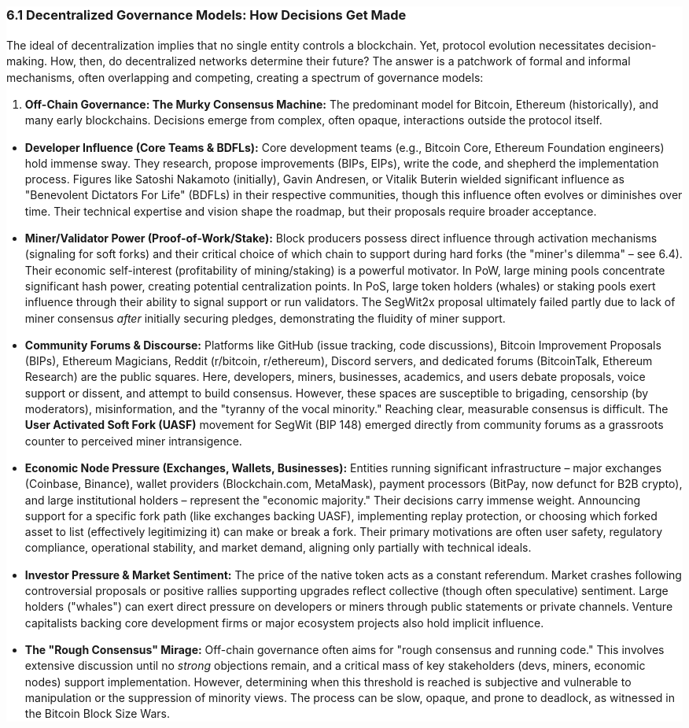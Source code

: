 ### 6.1 Decentralized Governance Models: How Decisions Get Made

The ideal of decentralization implies that no single entity controls a blockchain. Yet, protocol evolution necessitates decision-making. How, then, do decentralized networks determine their future? The answer is a patchwork of formal and informal mechanisms, often overlapping and competing, creating a spectrum of governance models:

1.  **Off-Chain Governance: The Murky Consensus Machine:** The predominant model for Bitcoin, Ethereum (historically), and many early blockchains. Decisions emerge from complex, often opaque, interactions outside the protocol itself.

*   **Developer Influence (Core Teams & BDFLs):** Core development teams (e.g., Bitcoin Core, Ethereum Foundation engineers) hold immense sway. They research, propose improvements (BIPs, EIPs), write the code, and shepherd the implementation process. Figures like Satoshi Nakamoto (initially), Gavin Andresen, or Vitalik Buterin wielded significant influence as "Benevolent Dictators For Life" (BDFLs) in their respective communities, though this influence often evolves or diminishes over time. Their technical expertise and vision shape the roadmap, but their proposals require broader acceptance.

*   **Miner/Validator Power (Proof-of-Work/Stake):** Block producers possess direct influence through activation mechanisms (signaling for soft forks) and their critical choice of which chain to support during hard forks (the "miner's dilemma" – see 6.4). Their economic self-interest (profitability of mining/staking) is a powerful motivator. In PoW, large mining pools concentrate significant hash power, creating potential centralization points. In PoS, large token holders (whales) or staking pools exert influence through their ability to signal support or run validators. The SegWit2x proposal ultimately failed partly due to lack of miner consensus *after* initially securing pledges, demonstrating the fluidity of miner support.

*   **Community Forums & Discourse:** Platforms like GitHub (issue tracking, code discussions), Bitcoin Improvement Proposals (BIPs), Ethereum Magicians, Reddit (r/bitcoin, r/ethereum), Discord servers, and dedicated forums (BitcoinTalk, Ethereum Research) are the public squares. Here, developers, miners, businesses, academics, and users debate proposals, voice support or dissent, and attempt to build consensus. However, these spaces are susceptible to brigading, censorship (by moderators), misinformation, and the "tyranny of the vocal minority." Reaching clear, measurable consensus is difficult. The **User Activated Soft Fork (UASF)** movement for SegWit (BIP 148) emerged directly from community forums as a grassroots counter to perceived miner intransigence.

*   **Economic Node Pressure (Exchanges, Wallets, Businesses):** Entities running significant infrastructure – major exchanges (Coinbase, Binance), wallet providers (Blockchain.com, MetaMask), payment processors (BitPay, now defunct for B2B crypto), and large institutional holders – represent the "economic majority." Their decisions carry immense weight. Announcing support for a specific fork path (like exchanges backing UASF), implementing replay protection, or choosing which forked asset to list (effectively legitimizing it) can make or break a fork. Their primary motivations are often user safety, regulatory compliance, operational stability, and market demand, aligning only partially with technical ideals.

*   **Investor Pressure & Market Sentiment:** The price of the native token acts as a constant referendum. Market crashes following controversial proposals or positive rallies supporting upgrades reflect collective (though often speculative) sentiment. Large holders ("whales") can exert direct pressure on developers or miners through public statements or private channels. Venture capitalists backing core development firms or major ecosystem projects also hold implicit influence.

*   **The "Rough Consensus" Mirage:** Off-chain governance often aims for "rough consensus and running code." This involves extensive discussion until no *strong* objections remain, and a critical mass of key stakeholders (devs, miners, economic nodes) support implementation. However, determining when this threshold is reached is subjective and vulnerable to manipulation or the suppression of minority views. The process can be slow, opaque, and prone to deadlock, as witnessed in the Bitcoin Block Size Wars.
